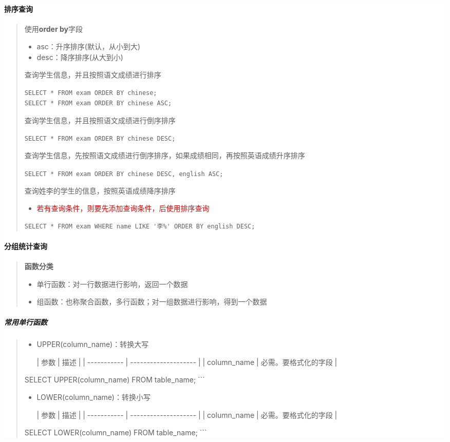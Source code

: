 #### 排序查询

> 使用**order by**字段
>
> - asc：升序排序(默认，从小到大)
> - desc：降序排序(从大到小)
>
> 查询学生信息，并且按照语文成绩进行排序
>
> ```mysql
> SELECT * FROM exam ORDER BY chinese;
> SELECT * FROM exam ORDER BY chinese ASC;
> ```
>
> 查询学生信息，并且按照语文成绩进行倒序排序
>
> ```mysql
> SELECT * FROM exam ORDER BY chinese DESC;
> ```
>
> 查询学生信息，先按照语文成绩进行倒序排序，如果成绩相同，再按照英语成绩升序排序
>
> ```mysql
> SELECT * FROM exam ORDER BY chinese DESC, english ASC;
> ```
>
> 查询姓李的学生的信息，按照英语成绩降序排序
>
> - <span style="color: red;">若有查询条件，则要先添加查询条件，后使用排序查询</span>
>
> ```mysql
> SELECT * FROM exam WHERE name LIKE '李%' ORDER BY english DESC;
> ```
>

#### 分组统计查询

> **函数分类**
>
> - 单行函数：对一行数据进行影响，返回一个数据
>
> - 组函数：也称聚合函数，多行函数；对一组数据进行影响，得到一个数据
>

##### 常用单行函数

>   - UPPER(column_name)：转换大写
>
>     | 参数        | 描述                 |
>    | ----------- | -------------------- |
>     | column_name | 必需。要格式化的字段 |
>
>     ```mysql
>    SELECT UPPER(column_name) FROM table_name;
>     ```
>
>   - LOWER(column_name)：转换小写
> 
>     | 参数        | 描述                 |
>    | ----------- | -------------------- |
>     | column_name | 必需。要格式化的字段 |
> 
>     ```mysql
>    SELECT LOWER(column_name) FROM table_name;
>     ```